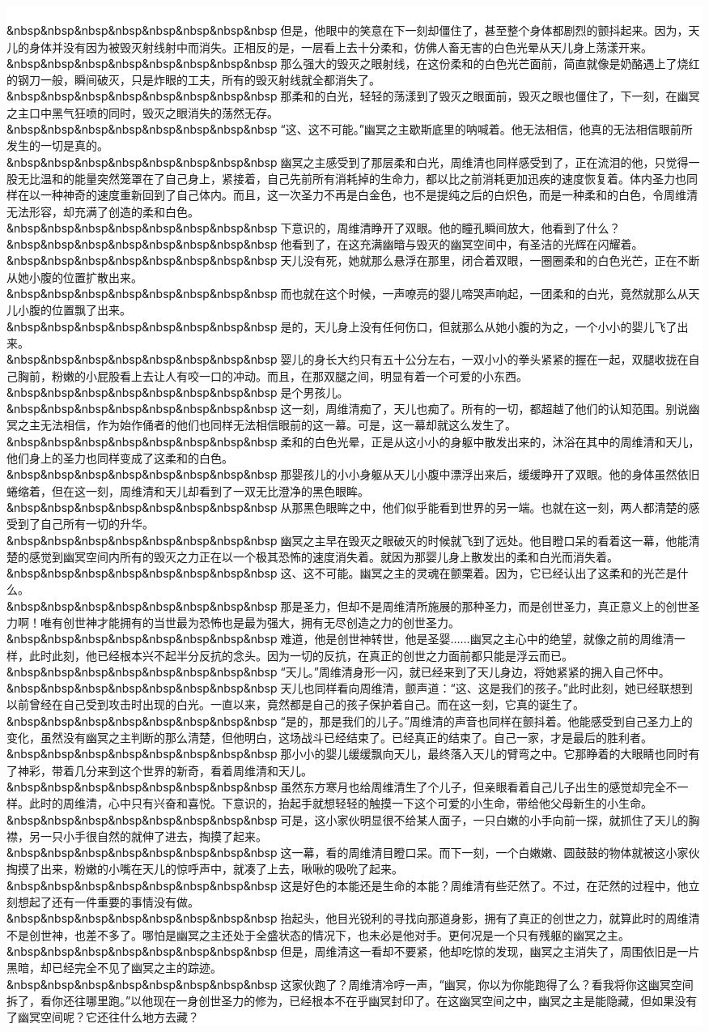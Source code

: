  <br/>&nbsp&nbsp&nbsp&nbsp&nbsp&nbsp&nbsp&nbsp
 但是，他眼中的笑意在下一刻却僵住了，甚至整个身体都剧烈的颤抖起来。因为，天儿的身体并没有因为被毁灭射线射中而消失。正相反的是，一层看上去十分柔和，仿佛人畜无害的白色光晕从天儿身上荡漾开来。
 <br/>&nbsp&nbsp&nbsp&nbsp&nbsp&nbsp&nbsp&nbsp
 那么强大的毁灭之眼射线，在这份柔和的白色光芒面前，简直就像是奶酪遇上了烧红的钢刀一般，瞬间破灭，只是炸眼的工夫，所有的毁灭射线就全都消失了。
 <br/>&nbsp&nbsp&nbsp&nbsp&nbsp&nbsp&nbsp&nbsp
 那柔和的白光，轻轻的荡漾到了毁灭之眼面前，毁灭之眼也僵住了，下一刻，在幽冥之主口中黑气狂喷的同时，毁灭之眼消失的荡然无存。
 <br/>&nbsp&nbsp&nbsp&nbsp&nbsp&nbsp&nbsp&nbsp
 “这、这不可能。”幽冥之主歇斯底里的呐喊着。他无法相信，他真的无法相信眼前所发生的一切是真的。
 <br/>&nbsp&nbsp&nbsp&nbsp&nbsp&nbsp&nbsp&nbsp
 幽冥之主感受到了那层柔和白光，周维清也同样感受到了，正在流泪的他，只觉得一股无比温和的能量突然笼罩在了自己身上，紧接着，自己先前所有消耗掉的生命力，都以比之前消耗更加迅疾的速度恢复着。体内圣力也同样在以一种神奇的速度重新回到了自己体内。而且，这一次圣力不再是白金色，也不是提纯之后的白炽色，而是一种柔和的白色，令周维清无法形容，却充满了创造的柔和白色。
 <br/>&nbsp&nbsp&nbsp&nbsp&nbsp&nbsp&nbsp&nbsp
 下意识的，周维清睁开了双眼。他的瞳孔瞬间放大，他看到了什么？
 <br/>&nbsp&nbsp&nbsp&nbsp&nbsp&nbsp&nbsp&nbsp
 他看到了，在这充满幽暗与毁灭的幽冥空间中，有圣洁的光辉在闪耀着。
 <br/>&nbsp&nbsp&nbsp&nbsp&nbsp&nbsp&nbsp&nbsp
 天儿没有死，她就那么悬浮在那里，闭合着双眼，一圈圈柔和的白色光芒，正在不断从她小腹的位置扩散出来。
 <br/>&nbsp&nbsp&nbsp&nbsp&nbsp&nbsp&nbsp&nbsp
 而也就在这个时候，一声嘹亮的婴儿啼哭声响起，一团柔和的白光，竟然就那么从天儿小腹的位置飘了出来。
 <br/>&nbsp&nbsp&nbsp&nbsp&nbsp&nbsp&nbsp&nbsp
 是的，天儿身上没有任何伤口，但就那么从她小腹的为之，一个小小的婴儿飞了出来。
 <br/>&nbsp&nbsp&nbsp&nbsp&nbsp&nbsp&nbsp&nbsp
 婴儿的身长大约只有五十公分左右，一双小小的拳头紧紧的握在一起，双腿收拢在自己胸前，粉嫩的小屁股看上去让人有咬一口的冲动。而且，在那双腿之间，明显有着一个可爱的小东西。
 <br/>&nbsp&nbsp&nbsp&nbsp&nbsp&nbsp&nbsp&nbsp
 是个男孩儿。
 <br/>&nbsp&nbsp&nbsp&nbsp&nbsp&nbsp&nbsp&nbsp
 这一刻，周维清痴了，天儿也痴了。所有的一切，都超越了他们的认知范围。别说幽冥之主无法相信，作为始作俑者的他们也同样无法相信眼前的这一幕。可是，这一幕却就这么发生了。
 <br/>&nbsp&nbsp&nbsp&nbsp&nbsp&nbsp&nbsp&nbsp
 柔和的白色光晕，正是从这小小的身躯中散发出来的，沐浴在其中的周维清和天儿，他们身上的圣力也同样变成了这柔和的白色。
 <br/>&nbsp&nbsp&nbsp&nbsp&nbsp&nbsp&nbsp&nbsp
 那婴孩儿的小小身躯从天儿小腹中漂浮出来后，缓缓睁开了双眼。他的身体虽然依旧蜷缩着，但在这一刻，周维清和天儿却看到了一双无比澄净的黑色眼眸。
 <br/>&nbsp&nbsp&nbsp&nbsp&nbsp&nbsp&nbsp&nbsp
 从那黑色眼眸之中，他们似乎能看到世界的另一端。也就在这一刻，两人都清楚的感受到了自己所有一切的升华。
 <br/>&nbsp&nbsp&nbsp&nbsp&nbsp&nbsp&nbsp&nbsp
 幽冥之主早在毁灭之眼破灭的时候就飞到了远处。他目瞪口呆的看着这一幕，他能清楚的感觉到幽冥空间内所有的毁灭之力正在以一个极其恐怖的速度消失着。就因为那婴儿身上散发出的柔和白光而消失着。
 <br/>&nbsp&nbsp&nbsp&nbsp&nbsp&nbsp&nbsp&nbsp
 这、这不可能。幽冥之主的灵魂在颤栗着。因为，它已经认出了这柔和的光芒是什么。
 <br/>&nbsp&nbsp&nbsp&nbsp&nbsp&nbsp&nbsp&nbsp
 那是圣力，但却不是周维清所施展的那种圣力，而是创世圣力，真正意义上的创世圣力啊！唯有创世神才能拥有的当世最为恐怖也是最为强大，拥有无尽创造之力的创世圣力。
 <br/>&nbsp&nbsp&nbsp&nbsp&nbsp&nbsp&nbsp&nbsp
 难道，他是创世神转世，他是圣婴……幽冥之主心中的绝望，就像之前的周维清一样，此时此刻，他已经根本兴不起半分反抗的念头。因为一切的反抗，在真正的创世之力面前都只能是浮云而已。
 <br/>&nbsp&nbsp&nbsp&nbsp&nbsp&nbsp&nbsp&nbsp
 “天儿。”周维清身形一闪，就已经来到了天儿身边，将她紧紧的拥入自己怀中。
 <br/>&nbsp&nbsp&nbsp&nbsp&nbsp&nbsp&nbsp&nbsp
 天儿也同样看向周维清，颤声道：“这、这是我们的孩子。”此时此刻，她已经联想到以前曾经在自己受到攻击时出现的白光。一直以来，竟然都是自己的孩子保护着自己。而在这一刻，它真的诞生了。
 <br/>&nbsp&nbsp&nbsp&nbsp&nbsp&nbsp&nbsp&nbsp
 “是的，那是我们的儿子。”周维清的声音也同样在颤抖着。他能感受到自己圣力上的变化，虽然没有幽冥之主判断的那么清楚，但他明白，这场战斗已经结束了。已经真正的结束了。自己一家，才是最后的胜利者。
 <br/>&nbsp&nbsp&nbsp&nbsp&nbsp&nbsp&nbsp&nbsp
 那小小的婴儿缓缓飘向天儿，最终落入天儿的臂弯之中。它那睁着的大眼睛也同时有了神彩，带着几分来到这个世界的新奇，看着周维清和天儿。
 <br/>&nbsp&nbsp&nbsp&nbsp&nbsp&nbsp&nbsp&nbsp
 虽然东方寒月也给周维清生了个儿子，但亲眼看着自己儿子出生的感觉却完全不一样。此时的周维清，心中只有兴奋和喜悦。下意识的，抬起手就想轻轻的触摸一下这个可爱的小生命，带给他父母新生的小生命。
 <br/>&nbsp&nbsp&nbsp&nbsp&nbsp&nbsp&nbsp&nbsp
 可是，这小家伙明显很不给某人面子，一只白嫩的小手向前一探，就抓住了天儿的胸襟，另一只小手很自然的就伸了进去，掏摸了起来。
 <br/>&nbsp&nbsp&nbsp&nbsp&nbsp&nbsp&nbsp&nbsp
 这一幕，看的周维清目瞪口呆。而下一刻，一个白嫩嫩、圆鼓鼓的物体就被这小家伙掏摸了出来，粉嫩的小嘴在天儿的惊呼声中，就凑了上去，啾啾的吸吮了起来。
 <br/>&nbsp&nbsp&nbsp&nbsp&nbsp&nbsp&nbsp&nbsp
 这是好色的本能还是生命的本能？周维清有些茫然了。不过，在茫然的过程中，他立刻想起了还有一件重要的事情没有做。
 <br/>&nbsp&nbsp&nbsp&nbsp&nbsp&nbsp&nbsp&nbsp
 抬起头，他目光锐利的寻找向那道身影，拥有了真正的创世之力，就算此时的周维清不是创世神，也差不多了。哪怕是幽冥之主还处于全盛状态的情况下，也未必是他对手。更何况是一个只有残躯的幽冥之主。
 <br/>&nbsp&nbsp&nbsp&nbsp&nbsp&nbsp&nbsp&nbsp
 但是，周维清这一看却不要紧，他却吃惊的发现，幽冥之主消失了，周围依旧是一片黑暗，却已经完全不见了幽冥之主的踪迹。
 <br/>&nbsp&nbsp&nbsp&nbsp&nbsp&nbsp&nbsp&nbsp
 这家伙跑了？周维清冷哼一声，“幽冥，你以为你能跑得了么？看我将你这幽冥空间拆了，看你还往哪里跑。”以他现在一身创世圣力的修为，已经根本不在乎幽冥封印了。在这幽冥空间之中，幽冥之主是能隐藏，但如果没有了幽冥空间呢？它还往什么地方去藏？